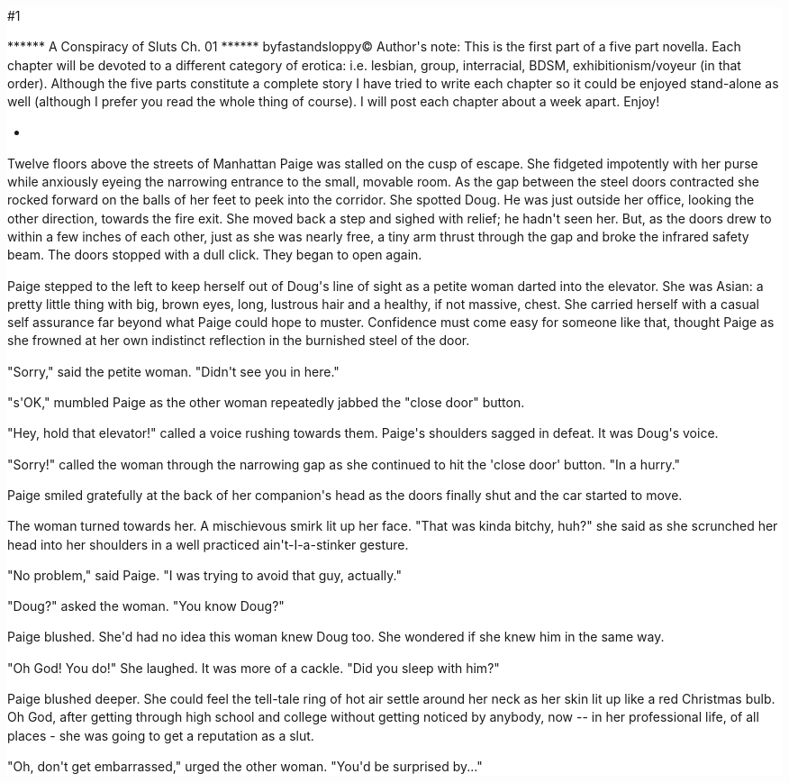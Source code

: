 #1 

 

 ****** A Conspiracy of Sluts Ch. 01 ****** byfastandsloppy© Author's note: This is the first part of a five part novella. Each chapter will be devoted to a different category of erotica: i.e. lesbian, group, interracial, BDSM, exhibitionism/voyeur (in that order). Although the five parts constitute a complete story I have tried to write each chapter so it could be enjoyed stand-alone as well (although I prefer you read the whole thing of course). I will post each chapter about a week apart. Enjoy! 

 * 

 Twelve floors above the streets of Manhattan Paige was stalled on the cusp of escape. She fidgeted impotently with her purse while anxiously eyeing the narrowing entrance to the small, movable room. As the gap between the steel doors contracted she rocked forward on the balls of her feet to peek into the corridor. She spotted Doug. He was just outside her office, looking the other direction, towards the fire exit. She moved back a step and sighed with relief; he hadn't seen her. But, as the doors drew to within a few inches of each other, just as she was nearly free, a tiny arm thrust through the gap and broke the infrared safety beam. The doors stopped with a dull click. They began to open again. 

 Paige stepped to the left to keep herself out of Doug's line of sight as a petite woman darted into the elevator. She was Asian: a pretty little thing with big, brown eyes, long, lustrous hair and a healthy, if not massive, chest. She carried herself with a casual self assurance far beyond what Paige could hope to muster. Confidence must come easy for someone like that, thought Paige as she frowned at her own indistinct reflection in the burnished steel of the door. 

 "Sorry," said the petite woman. "Didn't see you in here." 

 "s'OK," mumbled Paige as the other woman repeatedly jabbed the "close door" button. 

 "Hey, hold that elevator!" called a voice rushing towards them. Paige's shoulders sagged in defeat. It was Doug's voice. 

 "Sorry!" called the woman through the narrowing gap as she continued to hit the 'close door' button. "In a hurry." 

 Paige smiled gratefully at the back of her companion's head as the doors finally shut and the car started to move. 

 The woman turned towards her. A mischievous smirk lit up her face. "That was kinda bitchy, huh?" she said as she scrunched her head into her shoulders in a well practiced ain't-I-a-stinker gesture. 

 "No problem," said Paige. "I was trying to avoid that guy, actually." 

 "Doug?" asked the woman. "You know Doug?" 

 Paige blushed. She'd had no idea this woman knew Doug too. She wondered if she knew him in the same way. 

 "Oh God! You do!" She laughed. It was more of a cackle. "Did you sleep with him?" 

 Paige blushed deeper. She could feel the tell-tale ring of hot air settle around her neck as her skin lit up like a red Christmas bulb. Oh God, after getting through high school and college without getting noticed by anybody, now -- in her professional life, of all places - she was going to get a reputation as a slut. 

 "Oh, don't get embarrassed," urged the other woman. "You'd be surprised by..." 
